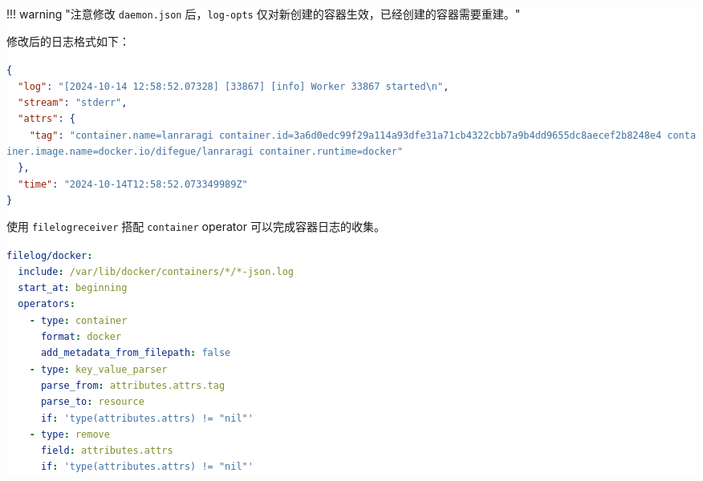 !!! warning "注意修改 `daemon.json` 后，`log-opts` 仅对新创建的容器生效，已经创建的容器需要重建。"

修改后的日志格式如下：

```json
{
  "log": "[2024-10-14 12:58:52.07328] [33867] [info] Worker 33867 started\n",
  "stream": "stderr",
  "attrs": {
    "tag": "container.name=lanraragi container.id=3a6d0edc99f29a114a93dfe31a71cb4322cbb7a9b4dd9655dc8aecef2b8248e4 container.image.name=docker.io/difegue/lanraragi container.runtime=docker"
  },
  "time": "2024-10-14T12:58:52.073349989Z"
}
```

使用 `filelogreceiver` 搭配 `container` operator 可以完成容器日志的收集。

```yaml
filelog/docker:
  include: /var/lib/docker/containers/*/*-json.log
  start_at: beginning
  operators:
    - type: container
      format: docker
      add_metadata_from_filepath: false
    - type: key_value_parser
      parse_from: attributes.attrs.tag
      parse_to: resource
      if: 'type(attributes.attrs) != "nil"'
    - type: remove
      field: attributes.attrs
      if: 'type(attributes.attrs) != "nil"'
```
